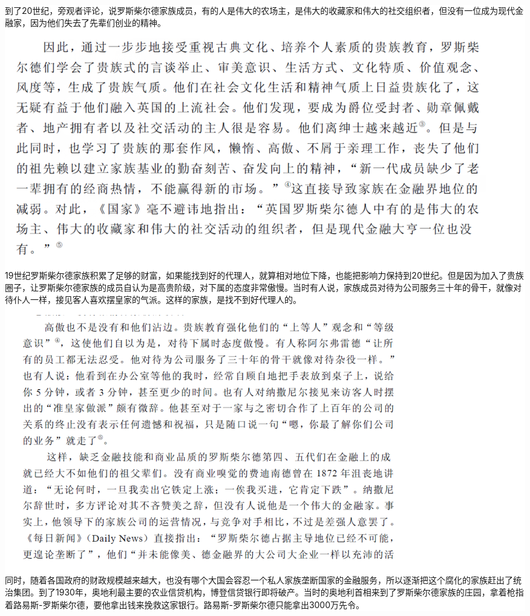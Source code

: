 到了20世纪，旁观者评论，说罗斯柴尔德家族成员，有的人是伟大的农场主，是伟大的收藏家和伟大的社交组织者，但没有一位成为现代金融家，因为他们失去了先辈们创业的精神。

![](images/btnews/0201_0300/0228/media/image18.png)

19世纪罗斯柴尔德家族积累了足够的财富，如果能找到好的代理人，就算相对地位下降，也能把影响力保持到20世纪。但是因为加入了贵族圈子，让罗斯柴尔德家族的成员自认为是高贵阶级，对下属的态度非常傲慢。当时有人说，家族成员对待为公司服务三十年的骨干，就像对待仆人一样，接见客人喜欢摆皇家的气派。这样的家族，是找不到好代理人的。

![](images/btnews/0201_0300/0228/media/image19.png)

同时，随着各国政府的财政规模越来越大，也没有哪个大国会容忍一个私人家族垄断国家的金融服务，所以逐渐把这个腐化的家族赶出了统治集团。到了1930年，奥地利最主要的农业信贷机构，博登信贷银行即将破产。当时的奥地利首相来到了罗斯柴尔德家族的庄园，拿着枪指着路易斯-罗斯柴尔德，要他拿出钱来挽救这家银行。路易斯-罗斯柴尔德只能拿出3000万先令。
